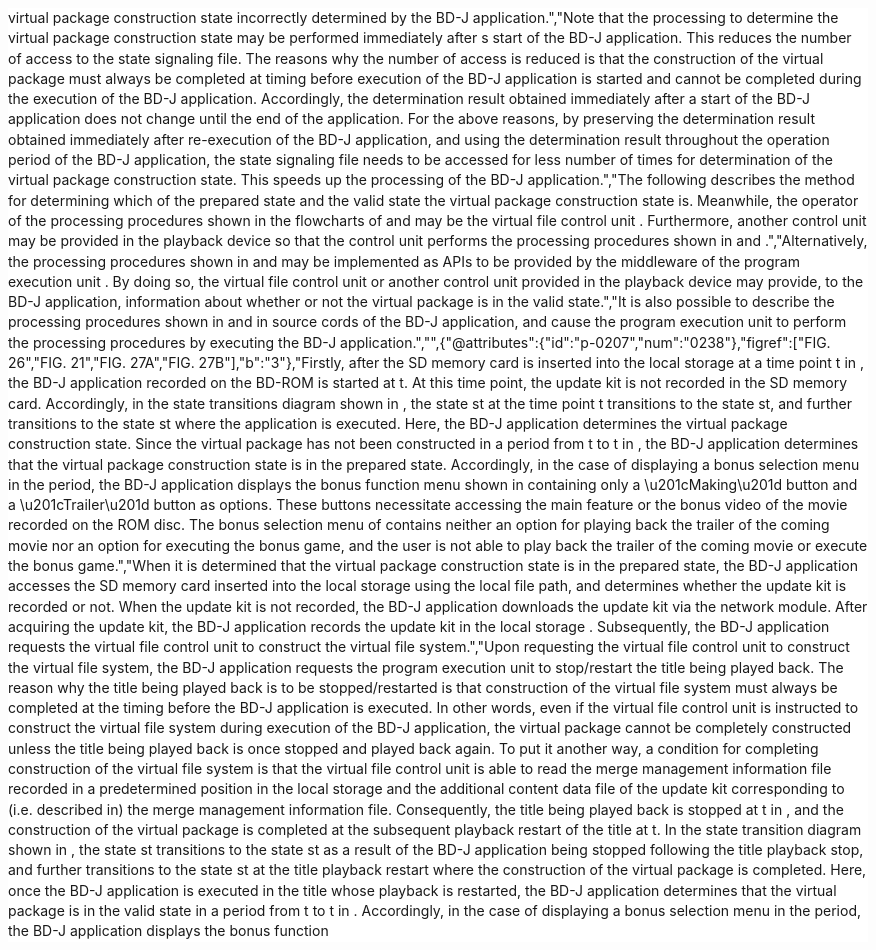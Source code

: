 virtual package construction state incorrectly determined by the BD-J application.","Note that the processing to determine the virtual package construction state may be performed immediately after s start of the BD-J application. This reduces the number of access to the state signaling file. The reasons why the number of access is reduced is that the construction of the virtual package must always be completed at timing before execution of the BD-J application is started and cannot be completed during the execution of the BD-J application. Accordingly, the determination result obtained immediately after a start of the BD-J application does not change until the end of the application. For the above reasons, by preserving the determination result obtained immediately after re-execution of the BD-J application, and using the determination result throughout the operation period of the BD-J application, the state signaling file needs to be accessed for less number of times for determination of the virtual package construction state. This speeds up the processing of the BD-J application.","The following describes the method for determining which of the prepared state and the valid state the virtual package construction state is. Meanwhile, the operator of the processing procedures shown in the flowcharts of  and  may be the virtual file control unit . Furthermore, another control unit may be provided in the playback device so that the control unit performs the processing procedures shown in  and .","Alternatively, the processing procedures shown in  and  may be implemented as APIs to be provided by the middleware of the program execution unit . By doing so, the virtual file control unit  or another control unit provided in the playback device may provide, to the BD-J application, information about whether or not the virtual package is in the valid state.","It is also possible to describe the processing procedures shown in  and  in source cords of the BD-J application, and cause the program execution unit  to perform the processing procedures by executing the BD-J application.","<Operation Example of BD-J Application>",{"@attributes":{"id":"p-0207","num":"0238"},"figref":["FIG. 26","FIG. 21","FIG. 27A","FIG. 27B"],"b":"3"},"Firstly, after the SD memory card is inserted into the local storage  at a time point t in , the BD-J application recorded on the BD-ROM is started at t. At this time point, the update kit is not recorded in the SD memory card. Accordingly, in the state transitions diagram shown in , the state st at the time point t transitions to the state st, and further transitions to the state st where the application is executed. Here, the BD-J application determines the virtual package construction state. Since the virtual package has not been constructed in a period from t to t in , the BD-J application determines that the virtual package construction state is in the prepared state. Accordingly, in the case of displaying a bonus selection menu in the period, the BD-J application displays the bonus function menu shown in  containing only a \u201cMaking\u201d button and a \u201cTrailer\u201d button as options. These buttons necessitate accessing the main feature or the bonus video of the movie recorded on the ROM disc. The bonus selection menu of  contains neither an option for playing back the trailer of the coming movie nor an option for executing the bonus game, and the user is not able to play back the trailer of the coming movie or execute the bonus game.","When it is determined that the virtual package construction state is in the prepared state, the BD-J application accesses the SD memory card inserted into the local storage  using the local file path, and determines whether the update kit is recorded or not. When the update kit is not recorded, the BD-J application downloads the update kit via the network module. After acquiring the update kit, the BD-J application records the update kit in the local storage . Subsequently, the BD-J application requests the virtual file control unit  to construct the virtual file system.","Upon requesting the virtual file control unit  to construct the virtual file system, the BD-J application requests the program execution unit  to stop\/restart the title being played back. The reason why the title being played back is to be stopped\/restarted is that construction of the virtual file system must always be completed at the timing before the BD-J application is executed. In other words, even if the virtual file control unit  is instructed to construct the virtual file system during execution of the BD-J application, the virtual package cannot be completely constructed unless the title being played back is once stopped and played back again. To put it another way, a condition for completing construction of the virtual file system is that the virtual file control unit  is able to read the merge management information file recorded in a predetermined position in the local storage and the additional content data file of the update kit corresponding to (i.e. described in) the merge management information file. Consequently, the title being played back is stopped at t in , and the construction of the virtual package is completed at the subsequent playback restart of the title at t. In the state transition diagram shown in , the state st transitions to the state st as a result of the BD-J application being stopped following the title playback stop, and further transitions to the state st at the title playback restart where the construction of the virtual package is completed. Here, once the BD-J application is executed in the title whose playback is restarted, the BD-J application determines that the virtual package is in the valid state in a period from t to t in . Accordingly, in the case of displaying a bonus selection menu in the period, the BD-J application displays the bonus function